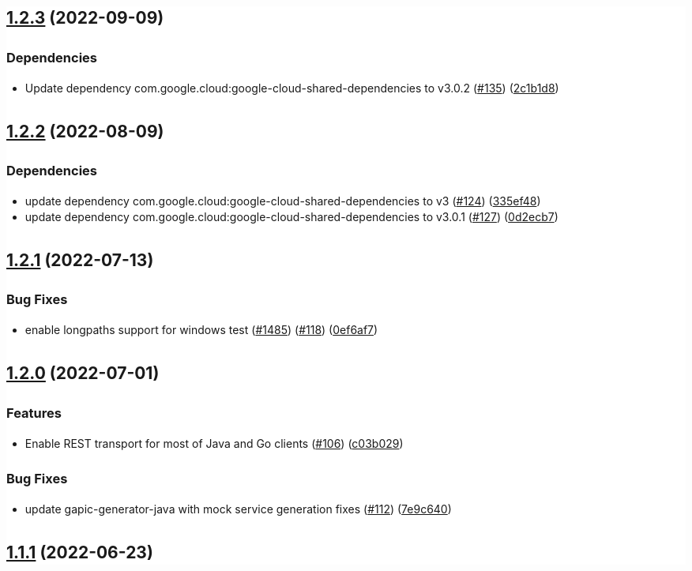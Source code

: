 ## [1.2.3](https://github.com/googleapis/java-ids/compare/v1.2.2...v1.2.3) (2022-09-09)


### Dependencies

* Update dependency com.google.cloud:google-cloud-shared-dependencies to v3.0.2 ([#135](https://github.com/googleapis/java-ids/issues/135)) ([2c1b1d8](https://github.com/googleapis/java-ids/commit/2c1b1d8078f69a3729c10b6c72e52d31f6804253))

## [1.2.2](https://github.com/googleapis/java-ids/compare/v1.2.1...v1.2.2) (2022-08-09)


### Dependencies

* update dependency com.google.cloud:google-cloud-shared-dependencies to v3 ([#124](https://github.com/googleapis/java-ids/issues/124)) ([335ef48](https://github.com/googleapis/java-ids/commit/335ef4882a17eca247169c5e9a8fa8d4a4096ed5))
* update dependency com.google.cloud:google-cloud-shared-dependencies to v3.0.1 ([#127](https://github.com/googleapis/java-ids/issues/127)) ([0d2ecb7](https://github.com/googleapis/java-ids/commit/0d2ecb7ee03d81981d3c93064faecd73c475d8be))

## [1.2.1](https://github.com/googleapis/java-ids/compare/v1.2.0...v1.2.1) (2022-07-13)


### Bug Fixes

* enable longpaths support for windows test ([#1485](https://github.com/googleapis/java-ids/issues/1485)) ([#118](https://github.com/googleapis/java-ids/issues/118)) ([0ef6af7](https://github.com/googleapis/java-ids/commit/0ef6af79389382569fe1a26296e14c597c255fbe))

## [1.2.0](https://github.com/googleapis/java-ids/compare/v1.1.1...v1.2.0) (2022-07-01)


### Features

* Enable REST transport for most of Java and Go clients ([#106](https://github.com/googleapis/java-ids/issues/106)) ([c03b029](https://github.com/googleapis/java-ids/commit/c03b0297d7f3fadb9c5324dcecb0de3152a40dd6))


### Bug Fixes

* update gapic-generator-java with mock service generation fixes ([#112](https://github.com/googleapis/java-ids/issues/112)) ([7e9c640](https://github.com/googleapis/java-ids/commit/7e9c6405018c231c587070327023372fb26d08b5))

## [1.1.1](https://github.com/googleapis/java-ids/compare/v1.1.0...v1.1.1) (2022-06-23)
